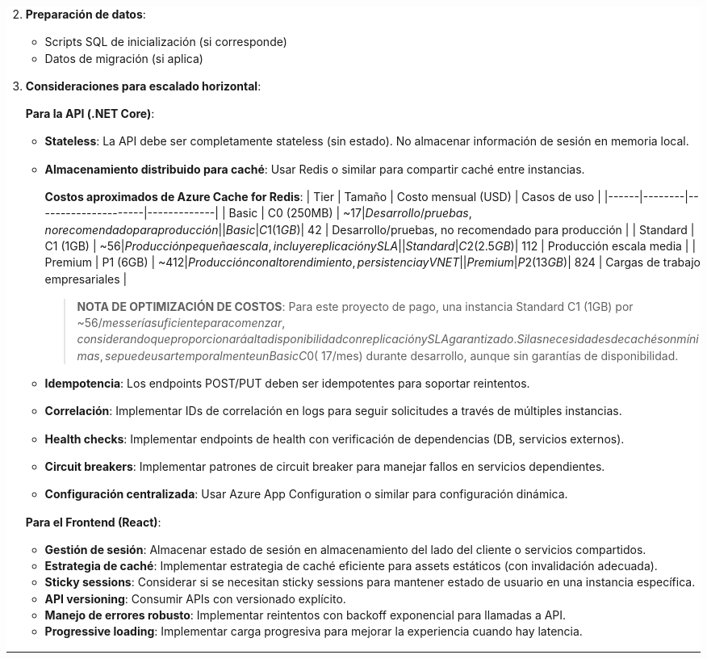 2. **Preparación de datos**:
   - Scripts SQL de inicialización (si corresponde)
   - Datos de migración (si aplica)

3. **Consideraciones para escalado horizontal**:

   **Para la API (.NET Core)**:
   - **Stateless**: La API debe ser completamente stateless (sin estado). No almacenar información de sesión en memoria local.
   - **Almacenamiento distribuido para caché**: Usar Redis o similar para compartir caché entre instancias.
     
     **Costos aproximados de Azure Cache for Redis**:
     | Tier | Tamaño | Costo mensual (USD) | Casos de uso |
     |------|--------|---------------------|-------------|
     | Basic | C0 (250MB) | ~$17 | Desarrollo/pruebas, no recomendado para producción |
     | Basic | C1 (1GB) | ~$42 | Desarrollo/pruebas, no recomendado para producción |
     | Standard | C1 (1GB) | ~$56 | Producción pequeña escala, incluye replicación y SLA |
     | Standard | C2 (2.5GB) | ~$112 | Producción escala media |
     | Premium | P1 (6GB) | ~$412 | Producción con alto rendimiento, persistencia y VNET |
     | Premium | P2 (13GB) | ~$824 | Cargas de trabajo empresariales |
     
     > **NOTA DE OPTIMIZACIÓN DE COSTOS**: Para este proyecto de pago, una instancia Standard C1 (1GB) por ~$56/mes sería suficiente para comenzar, considerando que proporcionará alta disponibilidad con replicación y SLA garantizado. Si las necesidades de caché son mínimas, se puede usar temporalmente un Basic C0 (~$17/mes) durante desarrollo, aunque sin garantías de disponibilidad.
   
   - **Idempotencia**: Los endpoints POST/PUT deben ser idempotentes para soportar reintentos.
   - **Correlación**: Implementar IDs de correlación en logs para seguir solicitudes a través de múltiples instancias.
   - **Health checks**: Implementar endpoints de health con verificación de dependencias (DB, servicios externos).
   - **Circuit breakers**: Implementar patrones de circuit breaker para manejar fallos en servicios dependientes.
   - **Configuración centralizada**: Usar Azure App Configuration o similar para configuración dinámica.
   
   **Para el Frontend (React)**:
   - **Gestión de sesión**: Almacenar estado de sesión en almacenamiento del lado del cliente o servicios compartidos.
   - **Estrategia de caché**: Implementar estrategia de caché eficiente para assets estáticos (con invalidación adecuada).
   - **Sticky sessions**: Considerar si se necesitan sticky sessions para mantener estado de usuario en una instancia específica.
   - **API versioning**: Consumir APIs con versionado explícito.
   - **Manejo de errores robusto**: Implementar reintentos con backoff exponencial para llamadas a API.
   - **Progressive loading**: Implementar carga progresiva para mejorar la experiencia cuando hay latencia.

---